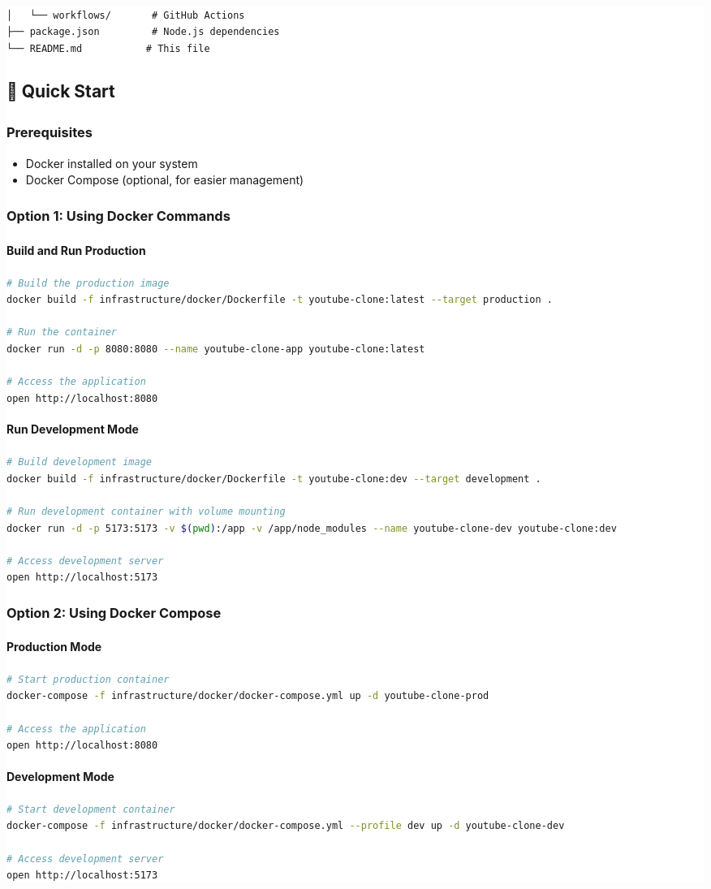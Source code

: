 ```
│   └── workflows/       # GitHub Actions
├── package.json         # Node.js dependencies
└── README.md           # This file
```

## 🚀 Quick Start

### Prerequisites
- Docker installed on your system
- Docker Compose (optional, for easier management)

### Option 1: Using Docker Commands

#### Build and Run Production
```bash
# Build the production image
docker build -f infrastructure/docker/Dockerfile -t youtube-clone:latest --target production .

# Run the container
docker run -d -p 8080:8080 --name youtube-clone-app youtube-clone:latest

# Access the application
open http://localhost:8080
```

#### Run Development Mode
```bash
# Build development image
docker build -f infrastructure/docker/Dockerfile -t youtube-clone:dev --target development .

# Run development container with volume mounting
docker run -d -p 5173:5173 -v $(pwd):/app -v /app/node_modules --name youtube-clone-dev youtube-clone:dev

# Access development server
open http://localhost:5173
```

### Option 2: Using Docker Compose

#### Production Mode
```bash
# Start production container
docker-compose -f infrastructure/docker/docker-compose.yml up -d youtube-clone-prod

# Access the application
open http://localhost:8080
```

#### Development Mode
```bash
# Start development container
docker-compose -f infrastructure/docker/docker-compose.yml --profile dev up -d youtube-clone-dev

# Access development server
open http://localhost:5173
```
